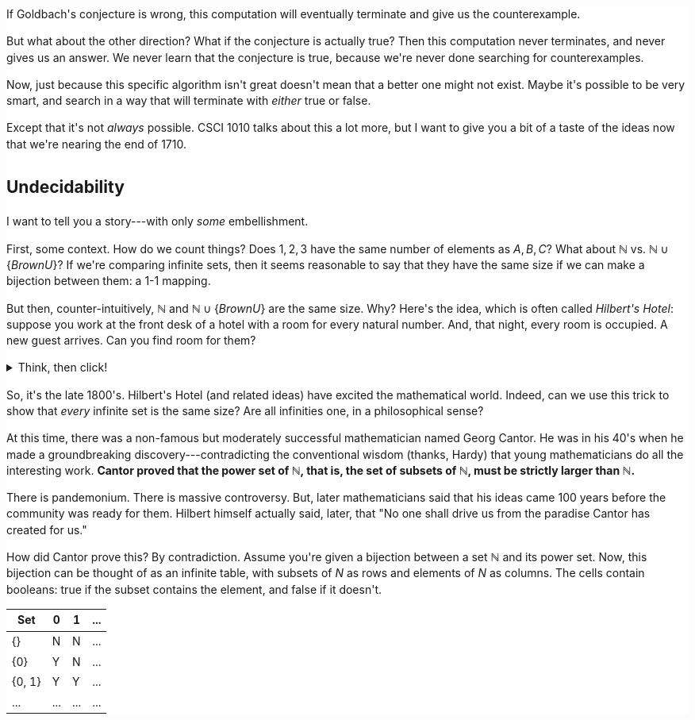 If Goldbach's conjecture is wrong, this computation will eventually terminate and give us the counterexample.

But what about the other direction? What if the conjecture is actually true? Then this computation never terminates, and never gives us an answer. We never learn that the conjecture is true, because we're never done searching for counterexamples. 

Now, just because this specific algorithm isn't great doesn't mean that a better one might not exist. Maybe it's possible to be very smart, and search in a way that will terminate with _either_ true or false. 

Except that it's not _always_ possible. CSCI 1010 talks about this a lot more, but I want to give you a bit of a taste of the ideas now that we're nearing the end of 1710.

## Undecidability 

I want to tell you a story---with only _some_ embellishment. 

First, some context. How do we count things? Does ${1,2,3}$ have the same number of elements as ${A, B, C}$? What about $\mathbb{N}$ vs. $\mathbb{N} \cup \{BrownU\}$? If we're comparing infinite sets, then it seems reasonable to say that they have the same size if we can make a bijection between them: a 1-1 mapping. 

But then, counter-intuitively, $\mathbb{N}$ and $\mathbb{N} \cup \{BrownU\}$ are the same size. Why? Here's the idea, which is often called _Hilbert's Hotel_: suppose you work at the front desk of a hotel with a room for every natural number. And, that night, every room is occupied. A new guest arrives. Can you find room for them?

<details><summary>Think, then click!</summary></details>

So, it's the late 1800's. Hilbert's Hotel (and related ideas) have excited the mathematical world. Indeed, can we use this trick to show that _every_ infinite set is the same size? Are all infinities one, in a philosophical sense?

At this time, there was a non-famous but moderately successful mathematician named Georg Cantor. He was in his 40's when he made a groundbreaking discovery---contradicting the conventional wisdom (thanks, Hardy) that young mathematicians do all the interesting work. **Cantor proved that the power set of $\mathbb{N}$, that is, the set of subsets of $\mathbb{N}$, must be strictly larger than $\mathbb{N}$.**

There is pandemonium. There is massive controversy. But, later mathematicians said that his ideas came 100 years before the community was ready for them. Hilbert himself actually said, later, that "No one shall drive us from the paradise Cantor has created for us."

How did Cantor prove this? By contradiction. Assume you're given a bijection between a set $\mathbb{N}$ and its power set. Now, this bijection can be thought of as an infinite table, with subsets of $N$ as rows and elements of $N$ as columns. The cells contain booleans: true if the subset contains the element, and false if it doesn't. 

|   Set   | 0    | 1    | ...  |
| ------- | ---- | ---- | ---- | 
| {}      | N    | N    | ...  | 
| {0}     | Y    | N    | ...  | 
| {0, 1}  | Y    | Y    | ...  | 
| ...     | ...  | ...  | ...  | 
